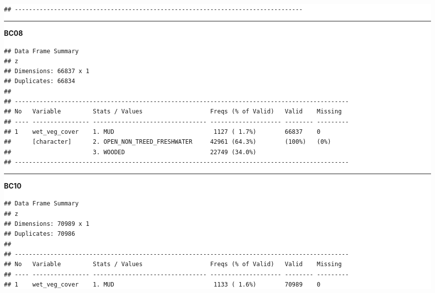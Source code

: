     ## ---------------------------------------------------------------------------------

------------------------------------------------------------------------

**BC08**

    ## Data Frame Summary  
    ## z  
    ## Dimensions: 66837 x 1  
    ## Duplicates: 66834  
    ## 
    ## ----------------------------------------------------------------------------------------------
    ## No   Variable         Stats / Values                   Freqs (% of Valid)   Valid    Missing  
    ## ---- ---------------- -------------------------------- -------------------- -------- ---------
    ## 1    wet_veg_cover    1. MUD                            1127 ( 1.7%)        66837    0        
    ##      [character]      2. OPEN_NON_TREED_FRESHWATER     42961 (64.3%)        (100%)   (0%)     
    ##                       3. WOODED                        22749 (34.0%)                          
    ## ----------------------------------------------------------------------------------------------

------------------------------------------------------------------------

**BC10**

    ## Data Frame Summary  
    ## z  
    ## Dimensions: 70989 x 1  
    ## Duplicates: 70986  
    ## 
    ## ----------------------------------------------------------------------------------------------
    ## No   Variable         Stats / Values                   Freqs (% of Valid)   Valid    Missing  
    ## ---- ---------------- -------------------------------- -------------------- -------- ---------
    ## 1    wet_veg_cover    1. MUD                            1133 ( 1.6%)        70989    0        